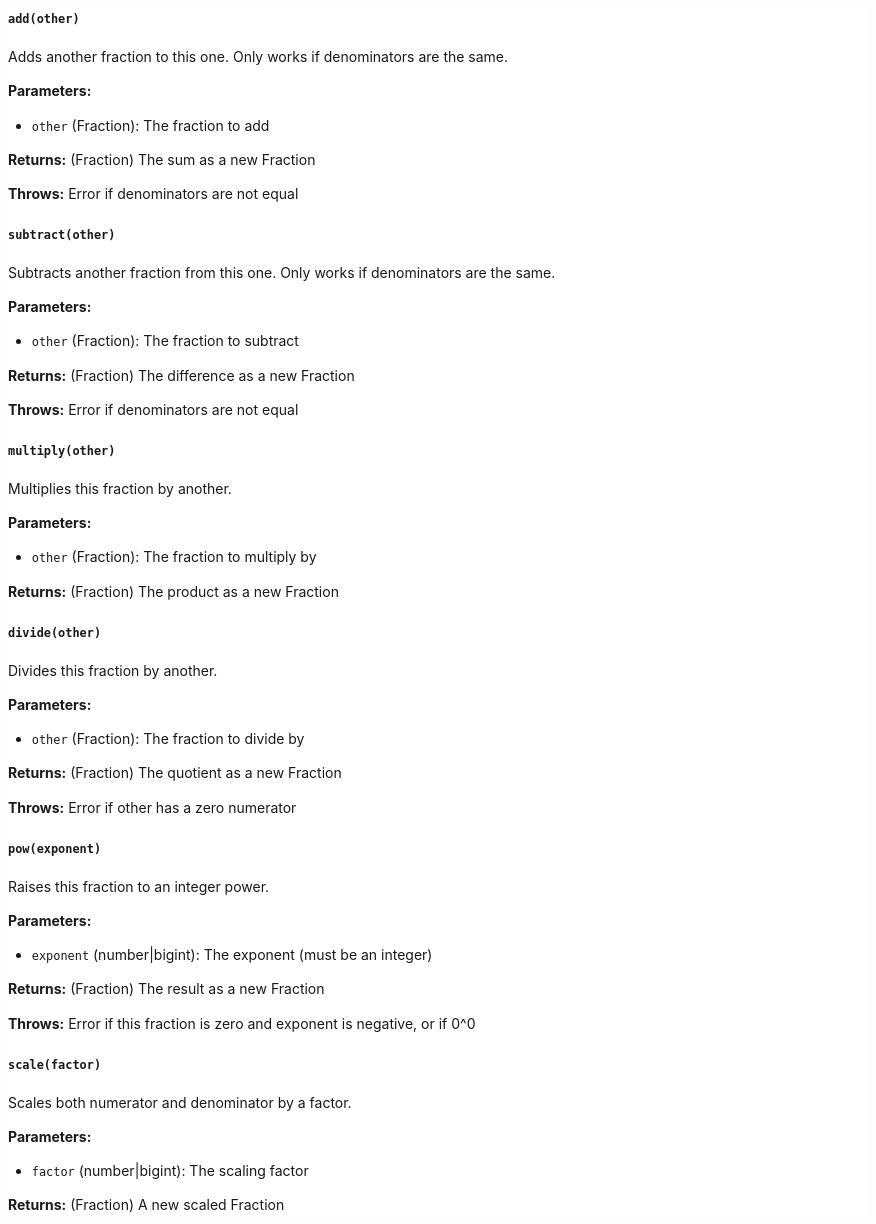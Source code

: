 #### `add(other)`

Adds another fraction to this one. Only works if denominators are the same.

**Parameters:**
- `other` (Fraction): The fraction to add

**Returns:** (Fraction) The sum as a new Fraction

**Throws:** Error if denominators are not equal

#### `subtract(other)`

Subtracts another fraction from this one. Only works if denominators are the same.

**Parameters:**
- `other` (Fraction): The fraction to subtract

**Returns:** (Fraction) The difference as a new Fraction

**Throws:** Error if denominators are not equal

#### `multiply(other)`

Multiplies this fraction by another.

**Parameters:**
- `other` (Fraction): The fraction to multiply by

**Returns:** (Fraction) The product as a new Fraction

#### `divide(other)`

Divides this fraction by another.

**Parameters:**
- `other` (Fraction): The fraction to divide by

**Returns:** (Fraction) The quotient as a new Fraction

**Throws:** Error if other has a zero numerator

#### `pow(exponent)`

Raises this fraction to an integer power.

**Parameters:**
- `exponent` (number|bigint): The exponent (must be an integer)

**Returns:** (Fraction) The result as a new Fraction

**Throws:** Error if this fraction is zero and exponent is negative, or if 0^0

#### `scale(factor)`

Scales both numerator and denominator by a factor.

**Parameters:**
- `factor` (number|bigint): The scaling factor

**Returns:** (Fraction) A new scaled Fraction
